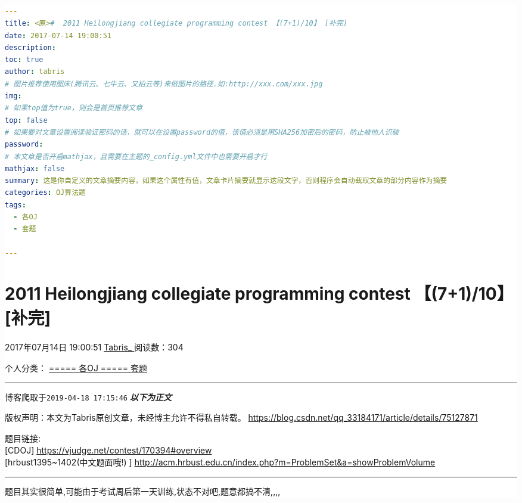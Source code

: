 ```yaml
---
title: <原>#  2011 Heilongjiang collegiate programming contest 【(7+1)/10】 [补完]
date: 2017-07-14 19:00:51
description:
toc: true
author: tabris
# 图片推荐使用图床(腾讯云、七牛云、又拍云等)来做图片的路径.如:http://xxx.com/xxx.jpg
img: 
# 如果top值为true，则会是首页推荐文章
top: false
# 如果要对文章设置阅读验证密码的话，就可以在设置password的值，该值必须是用SHA256加密后的密码，防止被他人识破
password: 
# 本文章是否开启mathjax，且需要在主题的_config.yml文件中也需要开启才行
mathjax: false
summary: 这是你自定义的文章摘要内容，如果这个属性有值，文章卡片摘要就显示这段文字，否则程序会自动截取文章的部分内容作为摘要
categories: OJ算法题
tags:
  - 各OJ
  - 套题

---
```





#  2011 Heilongjiang collegiate programming contest 【(7+1)/10】 [补完]

2017年07月14日 19:00:51  [ Tabris_ ](https://me.csdn.net/qq_33184171) 阅读数：304

个人分类：  [ ===== 各OJ =====
](https://blog.csdn.net/qq_33184171/article/category/6362379) [ 套题
](https://blog.csdn.net/qq_33184171/article/category/6822765)


--- 
 博客爬取于`2019-04-18 17:15:46`
***以下为正文***

版权声明：本文为Tabris原创文章，未经博主允许不得私自转载。
https://blog.csdn.net/qq_33184171/article/details/75127871

题目链接:  
[CDOJ] [ https://vjudge.net/contest/170394#overview
](https://vjudge.net/contest/170394#overview)  
[hrbust1395~1402(中文题面哦!) ] [
http://acm.hrbust.edu.cn/index.php?m=ProblemSet&a=showProblemVolume
](http://acm.hrbust.edu.cn/index.php?m=ProblemSet&a=showProblemVolume)

* * *

题目其实很简单,可能由于考试周后第一天训练,状态不对吧,题意都搞不清,,,,
